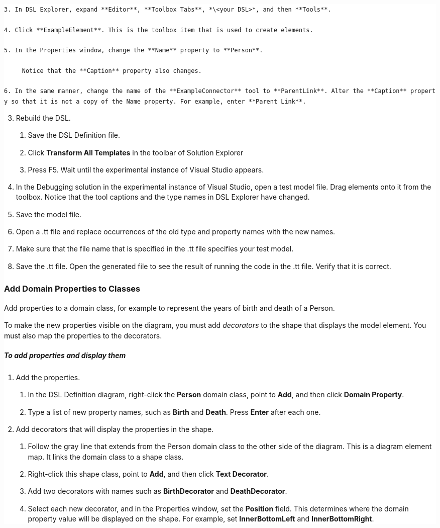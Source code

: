     3. In DSL Explorer, expand **Editor**, **Toolbox Tabs**, *\<your DSL>*, and then **Tools**.

    4. Click **ExampleElement**. This is the toolbox item that is used to create elements.

    5. In the Properties window, change the **Name** property to **Person**.

         Notice that the **Caption** property also changes.

    6. In the same manner, change the name of the **ExampleConnector** tool to **ParentLink**. Alter the **Caption** property so that it is not a copy of the Name property. For example, enter **Parent Link**.

3. Rebuild the DSL.

    1. Save the DSL Definition file.

    2. Click **Transform All Templates** in the toolbar of Solution Explorer

    3. Press F5. Wait until the experimental instance of Visual Studio appears.

4. In the Debugging solution in the experimental instance of Visual Studio, open a test model file. Drag elements onto it from the toolbox. Notice that the tool captions and the type names in DSL Explorer have changed.

5. Save the model file.

6. Open a .tt file and replace occurrences of the old type and property names with the new names.

7. Make sure that the file name that is specified in the .tt file specifies your test model.

8. Save the .tt file. Open the generated file to see the result of running the code in the .tt file. Verify that it is correct.

### Add Domain Properties to Classes
 Add properties to a domain class, for example to represent the years of birth and death of a Person.

 To make the new properties visible on the diagram, you must add *decorators* to the shape that displays the model element. You must also map the properties to the decorators.

##### To add properties and display them

1. Add the properties.

   1. In the DSL Definition diagram, right-click the **Person** domain class, point to **Add**, and then click **Domain Property**.

   2. Type a list of new property names, such as **Birth** and **Death**. Press **Enter** after each one.

2. Add decorators that will display the properties in the shape.

   1. Follow the gray line that extends from the Person domain class to the other side of the diagram. This is a diagram element map. It links the domain class to a shape class.

   2. Right-click this shape class, point to **Add**, and then click **Text Decorator**.

   3. Add two decorators with names such as **BirthDecorator** and **DeathDecorator**.

   4. Select each new decorator, and in the Properties window, set the **Position** field. This determines where the domain property value will be displayed on the shape. For example, set **InnerBottomLeft** and **InnerBottomRight**.
